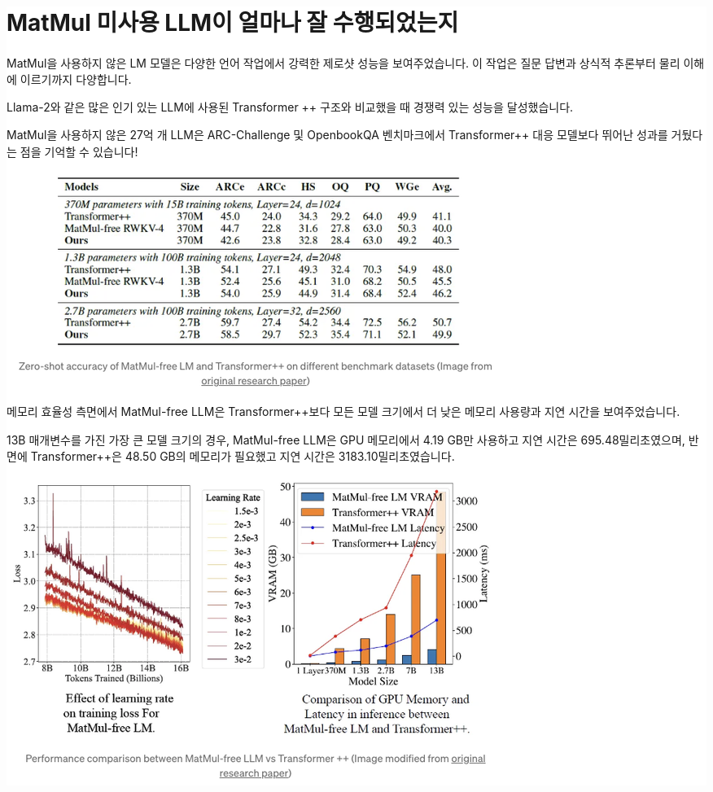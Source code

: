 <div class="content-ad"></div>

# MatMul 미사용 LLM이 얼마나 잘 수행되었는지

MatMul을 사용하지 않은 LM 모델은 다양한 언어 작업에서 강력한 제로샷 성능을 보여주었습니다. 이 작업은 질문 답변과 상식적 추론부터 물리 이해에 이르기까지 다양합니다.

Llama-2와 같은 많은 인기 있는 LLM에 사용된 Transformer ++ 구조와 비교했을 때 경쟁력 있는 성능을 달성했습니다.

MatMul을 사용하지 않은 27억 개 LLM은 ARC-Challenge 및 OpenbookQA 벤치마크에서 Transformer++ 대응 모델보다 뛰어난 성과를 거뒀다는 점을 기억할 수 있습니다!

<div class="content-ad"></div>


![이미지](/assets/img/2024-06-22-SuperfastMatrix-Multiplication-FreeLLMsAreFinallyHere_5.png)

메모리 효율성 측면에서 MatMul-free LLM은 Transformer++보다 모든 모델 크기에서 더 낮은 메모리 사용량과 지연 시간을 보여주었습니다.

13B 매개변수를 가진 가장 큰 모델 크기의 경우, MatMul-free LLM은 GPU 메모리에서 4.19 GB만 사용하고 지연 시간은 695.48밀리초였으며, 반면에 Transformer++은 48.50 GB의 메모리가 필요했고 지연 시간은 3183.10밀리초였습니다.

![이미지](/assets/img/2024-06-22-SuperfastMatrix-Multiplication-FreeLLMsAreFinallyHere_6.png)
